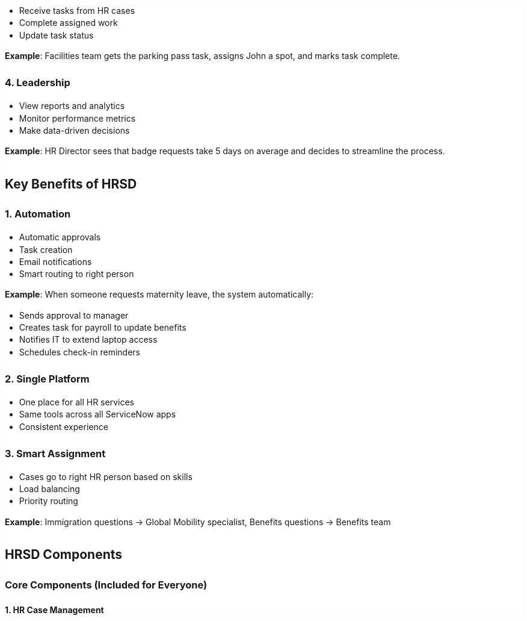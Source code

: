 - Receive tasks from HR cases
- Complete assigned work
- Update task status

**Example**: Facilities team gets the parking pass task, assigns John a spot, and marks task complete.

### 4. **Leadership**

- View reports and analytics
- Monitor performance metrics
- Make data-driven decisions

**Example**: HR Director sees that badge requests take 5 days on average and decides to streamline the process.

## Key Benefits of HRSD

### 1. **Automation**

- Automatic approvals
- Task creation
- Email notifications
- Smart routing to right person

**Example**: When someone requests maternity leave, the system automatically:

- Sends approval to manager
- Creates task for payroll to update benefits
- Notifies IT to extend laptop access
- Schedules check-in reminders


### 2. **Single Platform**

- One place for all HR services
- Same tools across all ServiceNow apps
- Consistent experience


### 3. **Smart Assignment**

- Cases go to right HR person based on skills
- Load balancing
- Priority routing

**Example**: Immigration questions → Global Mobility specialist, Benefits questions → Benefits team

## HRSD Components

### Core Components (Included for Everyone)

#### 1. **HR Case Management**
